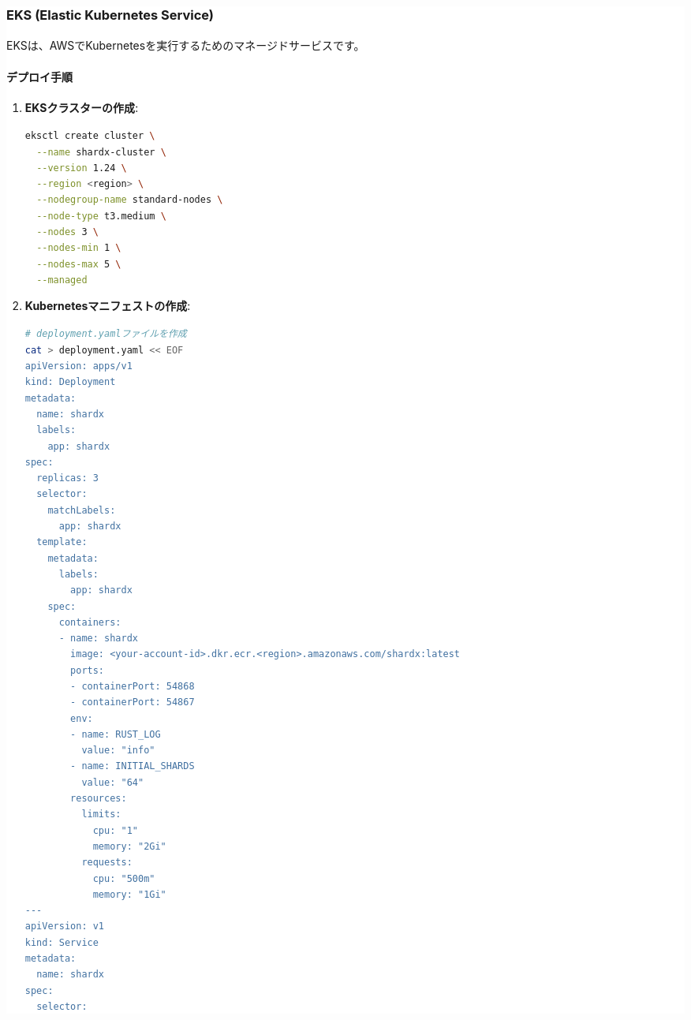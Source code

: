 ### EKS (Elastic Kubernetes Service)

EKSは、AWSでKubernetesを実行するためのマネージドサービスです。

#### デプロイ手順

1. **EKSクラスターの作成**:
   ```bash
   eksctl create cluster \
     --name shardx-cluster \
     --version 1.24 \
     --region <region> \
     --nodegroup-name standard-nodes \
     --node-type t3.medium \
     --nodes 3 \
     --nodes-min 1 \
     --nodes-max 5 \
     --managed
   ```

2. **Kubernetesマニフェストの作成**:
   ```bash
   # deployment.yamlファイルを作成
   cat > deployment.yaml << EOF
   apiVersion: apps/v1
   kind: Deployment
   metadata:
     name: shardx
     labels:
       app: shardx
   spec:
     replicas: 3
     selector:
       matchLabels:
         app: shardx
     template:
       metadata:
         labels:
           app: shardx
       spec:
         containers:
         - name: shardx
           image: <your-account-id>.dkr.ecr.<region>.amazonaws.com/shardx:latest
           ports:
           - containerPort: 54868
           - containerPort: 54867
           env:
           - name: RUST_LOG
             value: "info"
           - name: INITIAL_SHARDS
             value: "64"
           resources:
             limits:
               cpu: "1"
               memory: "2Gi"
             requests:
               cpu: "500m"
               memory: "1Gi"
   ---
   apiVersion: v1
   kind: Service
   metadata:
     name: shardx
   spec:
     selector:
   ```